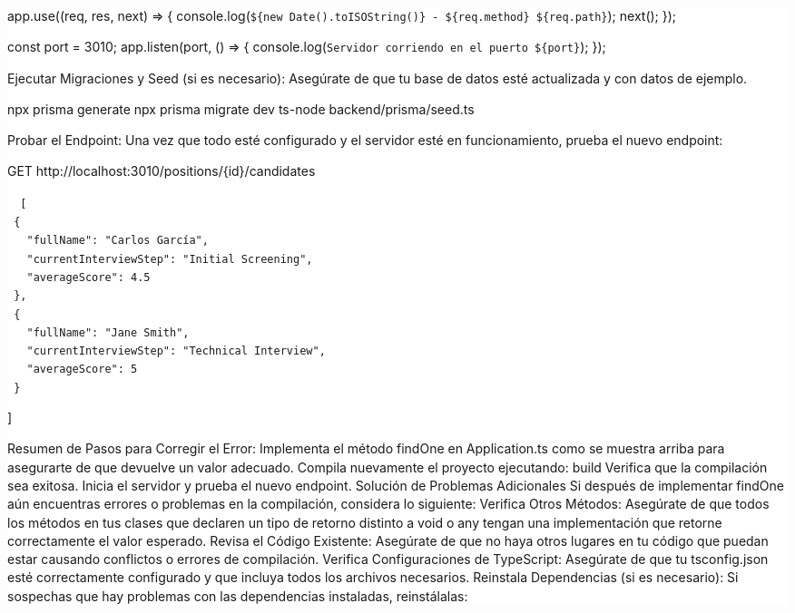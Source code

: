    app.use((req, res, next) => {
     console.log(`${new Date().toISOString()} - ${req.method} ${req.path}`);
     next();
   });

   const port = 3010;
   app.listen(port, () => {
     console.log(`Servidor corriendo en el puerto ${port}`);
   });

   Ejecutar Migraciones y Seed (si es necesario):
Asegúrate de que tu base de datos esté actualizada y con datos de ejemplo.

   npx prisma generate
   npx prisma migrate dev
   ts-node backend/prisma/seed.ts

Probar el Endpoint:
Una vez que todo esté configurado y el servidor esté en funcionamiento, prueba el nuevo endpoint:

   GET http://localhost:3010/positions/{id}/candidates

      [
     {
       "fullName": "Carlos García",
       "currentInterviewStep": "Initial Screening",
       "averageScore": 4.5
     },
     {
       "fullName": "Jane Smith",
       "currentInterviewStep": "Technical Interview",
       "averageScore": 5
     }
   ]

   Resumen de Pasos para Corregir el Error:
Implementa el método findOne en Application.ts como se muestra arriba para asegurarte de que devuelve un valor adecuado.
Compila nuevamente el proyecto ejecutando:
build
Verifica que la compilación sea exitosa.
Inicia el servidor y prueba el nuevo endpoint.
Solución de Problemas Adicionales
Si después de implementar findOne aún encuentras errores o problemas en la compilación, considera lo siguiente:
Verifica Otros Métodos:
Asegúrate de que todos los métodos en tus clases que declaren un tipo de retorno distinto a void o any tengan una implementación que retorne correctamente el valor esperado.
Revisa el Código Existente:
Asegúrate de que no haya otros lugares en tu código que puedan estar causando conflictos o errores de compilación.
Verifica Configuraciones de TypeScript:
Asegúrate de que tu tsconfig.json esté correctamente configurado y que incluya todos los archivos necesarios.
Reinstala Dependencias (si es necesario):
Si sospechas que hay problemas con las dependencias instaladas, reinstálalas:
